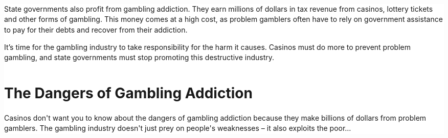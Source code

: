 State governments also profit from gambling addiction. They earn millions of dollars in tax revenue from casinos, lottery tickets and other forms of gambling. This money comes at a high cost, as problem gamblers often have to rely on government assistance to pay for their debts and recover from their addiction.

It’s time for the gambling industry to take responsibility for the harm it causes. Casinos must do more to prevent problem gambling, and state governments must stop promoting this destructive industry.



# The Dangers of Gambling Addiction

Casinos don't want you to know about the dangers of gambling addiction because they make billions of dollars from problem gamblers. The gambling industry doesn't just prey on people's weaknesses – it also exploits the poor…